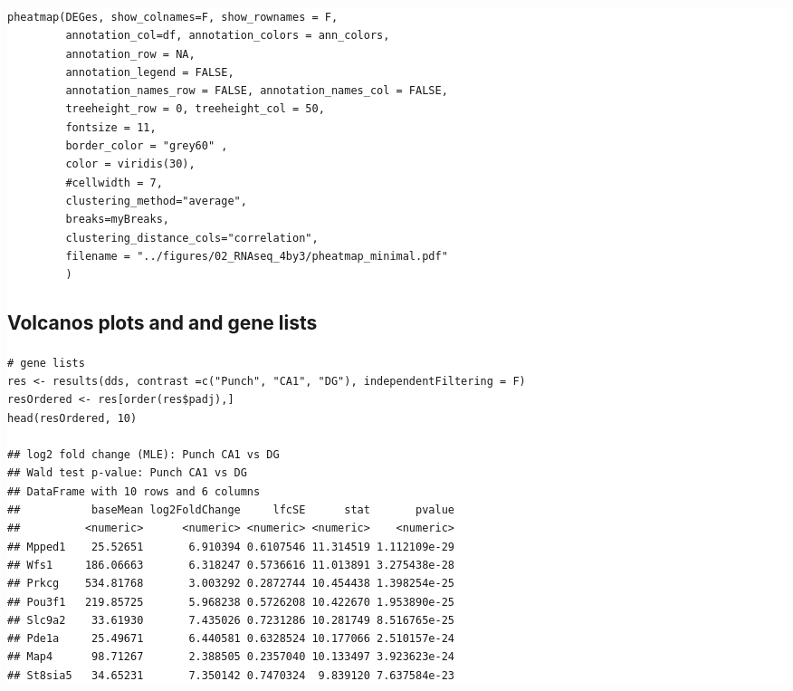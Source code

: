     pheatmap(DEGes, show_colnames=F, show_rownames = F,
             annotation_col=df, annotation_colors = ann_colors, 
             annotation_row = NA, 
             annotation_legend = FALSE,
             annotation_names_row = FALSE, annotation_names_col = FALSE,
             treeheight_row = 0, treeheight_col = 50,
             fontsize = 11, 
             border_color = "grey60" ,
             color = viridis(30),
             #cellwidth = 7, 
             clustering_method="average",
             breaks=myBreaks,
             clustering_distance_cols="correlation", 
             filename = "../figures/02_RNAseq_4by3/pheatmap_minimal.pdf"
             )

Volcanos plots and and gene lists
---------------------------------

    # gene lists
    res <- results(dds, contrast =c("Punch", "CA1", "DG"), independentFiltering = F)
    resOrdered <- res[order(res$padj),]
    head(resOrdered, 10)

    ## log2 fold change (MLE): Punch CA1 vs DG 
    ## Wald test p-value: Punch CA1 vs DG 
    ## DataFrame with 10 rows and 6 columns
    ##           baseMean log2FoldChange     lfcSE      stat       pvalue
    ##          <numeric>      <numeric> <numeric> <numeric>    <numeric>
    ## Mpped1    25.52651       6.910394 0.6107546 11.314519 1.112109e-29
    ## Wfs1     186.06663       6.318247 0.5736616 11.013891 3.275438e-28
    ## Prkcg    534.81768       3.003292 0.2872744 10.454438 1.398254e-25
    ## Pou3f1   219.85725       5.968238 0.5726208 10.422670 1.953890e-25
    ## Slc9a2    33.61930       7.435026 0.7231286 10.281749 8.516765e-25
    ## Pde1a     25.49671       6.440581 0.6328524 10.177066 2.510157e-24
    ## Map4      98.71267       2.388505 0.2357040 10.133497 3.923623e-24
    ## St8sia5   34.65231       7.350142 0.7470324  9.839120 7.637584e-23